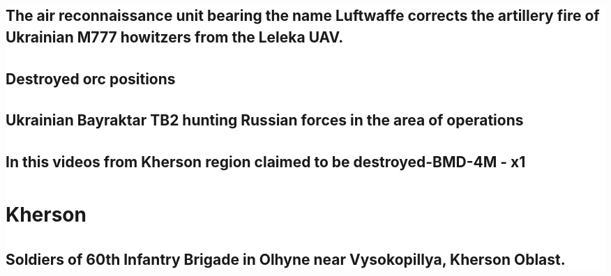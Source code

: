 <video 
  src="https://user-images.githubusercontent.com/34960418/188515812-8064bec1-993b-4ff7-9eef-ce2a124c64a8.mp4" controls="controls" style="max-width: 730px;">
</video>


## The air reconnaissance unit bearing the name Luftwaffe corrects the artillery fire of Ukrainian M777 howitzers from the Leleka UAV.

<video 
  src="https://user-images.githubusercontent.com/34960418/188515914-7e5623ea-7649-4b94-a97e-7b3a5455195c.mp4" controls="controls" style="max-width: 730px;">
</video>


## Destroyed orc positions

<video 
  src="https://user-images.githubusercontent.com/34960418/188516047-d178f0e5-9632-4ed5-a21f-f4f17434c326.mp4" controls="controls" style="max-width: 730px;">
</video>


## Ukrainian Bayraktar TB2 hunting Russian forces in the area of operations

<video 
  src="https://user-images.githubusercontent.com/34960418/188516981-aa7a0f27-85c8-4759-83c1-ccc226c6e17e.mp4" controls="controls" style="max-width: 730px;">
</video>

## In this videos from Kherson region claimed to be destroyed-BMD-4M - x1

<video 
  src="https://user-images.githubusercontent.com/34960418/188517088-bf76d525-4432-4d97-ace5-cc6e2a8b5cc5.mp4" controls="controls" style="max-width: 730px;">
</video>


# Kherson 

## Soldiers of 60th Infantry Brigade in Olhyne near Vysokopillya, Kherson Oblast.

<video 
  src="https://user-images.githubusercontent.com/34960418/188507975-97cc8716-f768-4dfe-8b70-276a78e8d994.mp4" controls="controls" style="max-width: 730px;">
</video>
